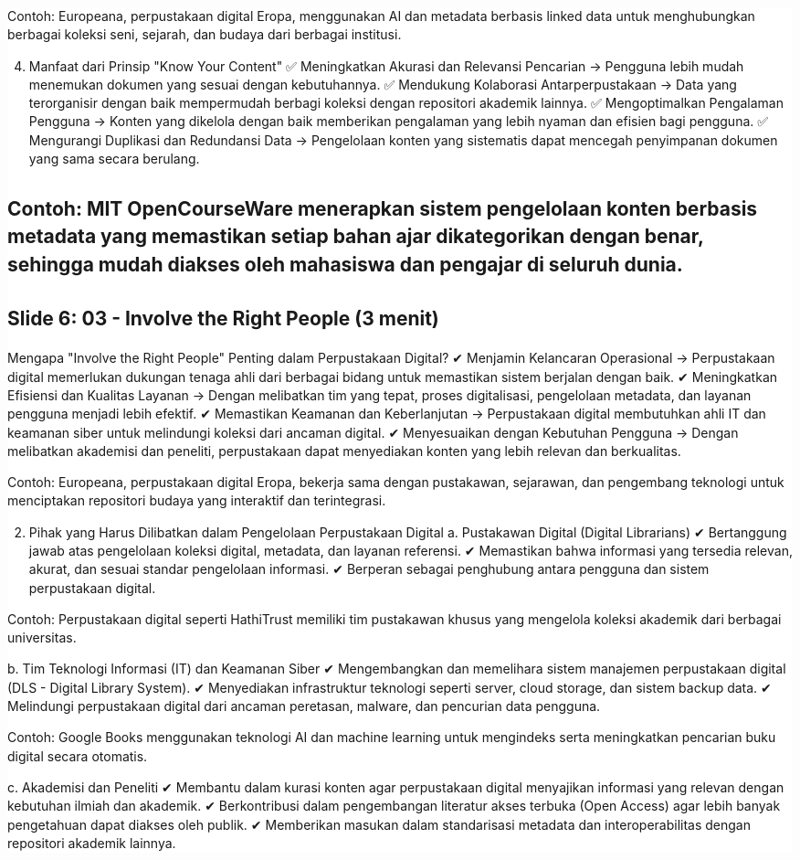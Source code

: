 Contoh: Europeana, perpustakaan digital Eropa, menggunakan AI dan metadata berbasis linked data untuk menghubungkan berbagai koleksi seni, sejarah, dan budaya dari berbagai institusi.

4. Manfaat dari Prinsip "Know Your Content"
✅ Meningkatkan Akurasi dan Relevansi Pencarian → Pengguna lebih mudah menemukan dokumen yang sesuai dengan kebutuhannya.
✅ Mendukung Kolaborasi Antarperpustakaan → Data yang terorganisir dengan baik mempermudah berbagi koleksi dengan repositori akademik lainnya.
✅ Mengoptimalkan Pengalaman Pengguna → Konten yang dikelola dengan baik memberikan pengalaman yang lebih nyaman dan efisien bagi pengguna.
✅ Mengurangi Duplikasi dan Redundansi Data → Pengelolaan konten yang sistematis dapat mencegah penyimpanan dokumen yang sama secara berulang.

Contoh: MIT OpenCourseWare menerapkan sistem pengelolaan konten berbasis metadata yang memastikan setiap bahan ajar dikategorikan dengan benar, sehingga mudah diakses oleh mahasiswa dan pengajar di seluruh dunia.
---

## Slide 6: 03 - Involve the Right People (3 menit)
Mengapa "Involve the Right People" Penting dalam Perpustakaan Digital?
✔ Menjamin Kelancaran Operasional → Perpustakaan digital memerlukan dukungan tenaga ahli dari berbagai bidang untuk memastikan sistem berjalan dengan baik.
✔ Meningkatkan Efisiensi dan Kualitas Layanan → Dengan melibatkan tim yang tepat, proses digitalisasi, pengelolaan metadata, dan layanan pengguna menjadi lebih efektif.
✔ Memastikan Keamanan dan Keberlanjutan → Perpustakaan digital membutuhkan ahli IT dan keamanan siber untuk melindungi koleksi dari ancaman digital.
✔ Menyesuaikan dengan Kebutuhan Pengguna → Dengan melibatkan akademisi dan peneliti, perpustakaan dapat menyediakan konten yang lebih relevan dan berkualitas.

Contoh: Europeana, perpustakaan digital Eropa, bekerja sama dengan pustakawan, sejarawan, dan pengembang teknologi untuk menciptakan repositori budaya yang interaktif dan terintegrasi.

2. Pihak yang Harus Dilibatkan dalam Pengelolaan Perpustakaan Digital
a. Pustakawan Digital (Digital Librarians)
✔ Bertanggung jawab atas pengelolaan koleksi digital, metadata, dan layanan referensi.
✔ Memastikan bahwa informasi yang tersedia relevan, akurat, dan sesuai standar pengelolaan informasi.
✔ Berperan sebagai penghubung antara pengguna dan sistem perpustakaan digital.

Contoh: Perpustakaan digital seperti HathiTrust memiliki tim pustakawan khusus yang mengelola koleksi akademik dari berbagai universitas.

b. Tim Teknologi Informasi (IT) dan Keamanan Siber
✔ Mengembangkan dan memelihara sistem manajemen perpustakaan digital (DLS - Digital Library System).
✔ Menyediakan infrastruktur teknologi seperti server, cloud storage, dan sistem backup data.
✔ Melindungi perpustakaan digital dari ancaman peretasan, malware, dan pencurian data pengguna.

Contoh: Google Books menggunakan teknologi AI dan machine learning untuk mengindeks serta meningkatkan pencarian buku digital secara otomatis.

c. Akademisi dan Peneliti
✔ Membantu dalam kurasi konten agar perpustakaan digital menyajikan informasi yang relevan dengan kebutuhan ilmiah dan akademik.
✔ Berkontribusi dalam pengembangan literatur akses terbuka (Open Access) agar lebih banyak pengetahuan dapat diakses oleh publik.
✔ Memberikan masukan dalam standarisasi metadata dan interoperabilitas dengan repositori akademik lainnya.
